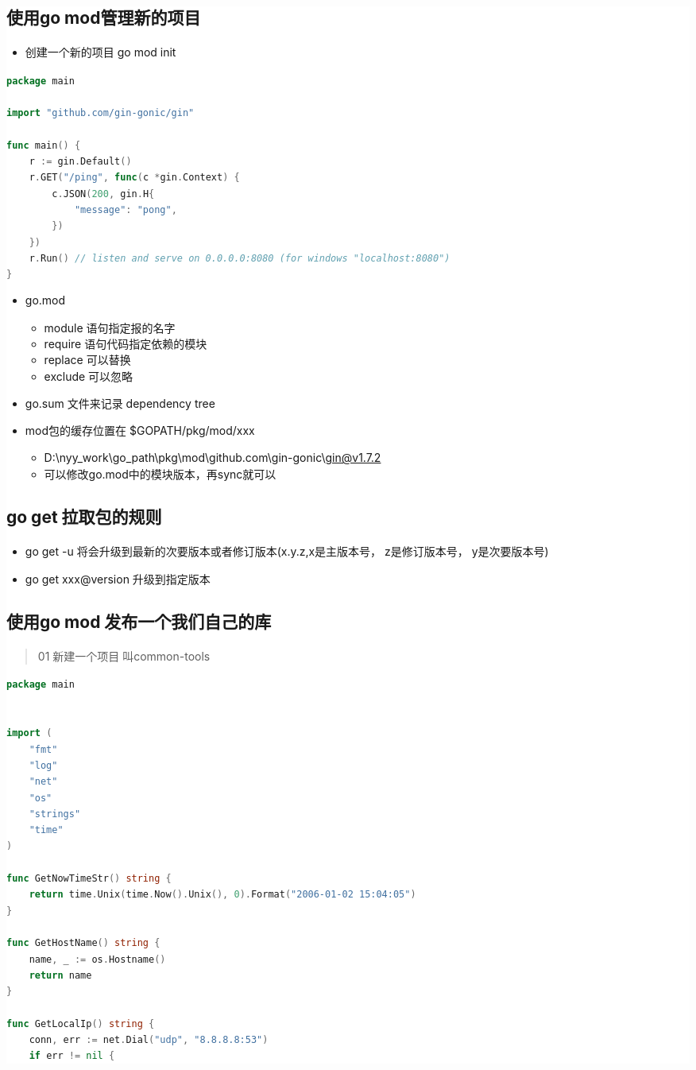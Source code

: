 ## 使用go mod管理新的项目
- 创建一个新的项目 go mod init 
```go
package main

import "github.com/gin-gonic/gin"

func main() {
	r := gin.Default()
	r.GET("/ping", func(c *gin.Context) {
		c.JSON(200, gin.H{
			"message": "pong",
		})
	})
	r.Run() // listen and serve on 0.0.0.0:8080 (for windows "localhost:8080")
}

```
- go.mod 
    - module 语句指定报的名字
    - require 语句代码指定依赖的模块
    - replace 可以替换
    - exclude 可以忽略
    
- go.sum 文件来记录 dependency tree
- mod包的缓存位置在 $GOPATH/pkg/mod/xxx
    - D:\nyy_work\go_path\pkg\mod\github.com\gin-gonic\gin@v1.7.2
    - 可以修改go.mod中的模块版本，再sync就可以
    
## go get 拉取包的规则
-  go get -u 将会升级到最新的次要版本或者修订版本(x.y.z,x是主版本号， z是修订版本号， y是次要版本号)


- go get xxx@version 升级到指定版本


## 使用go mod 发布一个我们自己的库
> 01 新建一个项目 叫common-tools

```go
package main


import (
	"fmt"
	"log"
	"net"
	"os"
	"strings"
	"time"
)

func GetNowTimeStr() string {
	return time.Unix(time.Now().Unix(), 0).Format("2006-01-02 15:04:05")
}

func GetHostName() string {
	name, _ := os.Hostname()
	return name
}

func GetLocalIp() string {
	conn, err := net.Dial("udp", "8.8.8.8:53")
	if err != nil {
```